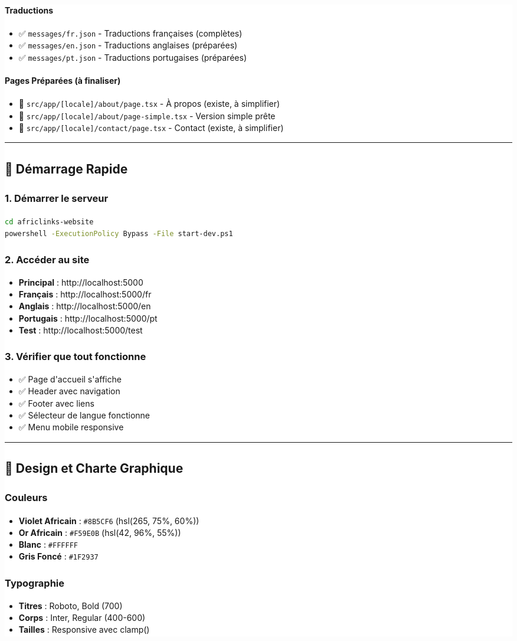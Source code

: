 #### Traductions
- ✅ `messages/fr.json` - Traductions françaises (complètes)
- ✅ `messages/en.json` - Traductions anglaises (préparées)
- ✅ `messages/pt.json` - Traductions portugaises (préparées)

#### Pages Préparées (à finaliser)
- 📝 `src/app/[locale]/about/page.tsx` - À propos (existe, à simplifier)
- 📝 `src/app/[locale]/about/page-simple.tsx` - Version simple prête
- 📝 `src/app/[locale]/contact/page.tsx` - Contact (existe, à simplifier)

---

## 🚀 Démarrage Rapide

### 1. Démarrer le serveur
```bash
cd africlinks-website
powershell -ExecutionPolicy Bypass -File start-dev.ps1
```

### 2. Accéder au site
- **Principal** : http://localhost:5000
- **Français** : http://localhost:5000/fr
- **Anglais** : http://localhost:5000/en
- **Portugais** : http://localhost:5000/pt
- **Test** : http://localhost:5000/test

### 3. Vérifier que tout fonctionne
- ✅ Page d'accueil s'affiche
- ✅ Header avec navigation
- ✅ Footer avec liens
- ✅ Sélecteur de langue fonctionne
- ✅ Menu mobile responsive

---

## 🎨 Design et Charte Graphique

### Couleurs
- **Violet Africain** : `#8B5CF6` (hsl(265, 75%, 60%))
- **Or Africain** : `#F59E0B` (hsl(42, 96%, 55%))
- **Blanc** : `#FFFFFF`
- **Gris Foncé** : `#1F2937`

### Typographie
- **Titres** : Roboto, Bold (700)
- **Corps** : Inter, Regular (400-600)
- **Tailles** : Responsive avec clamp()
